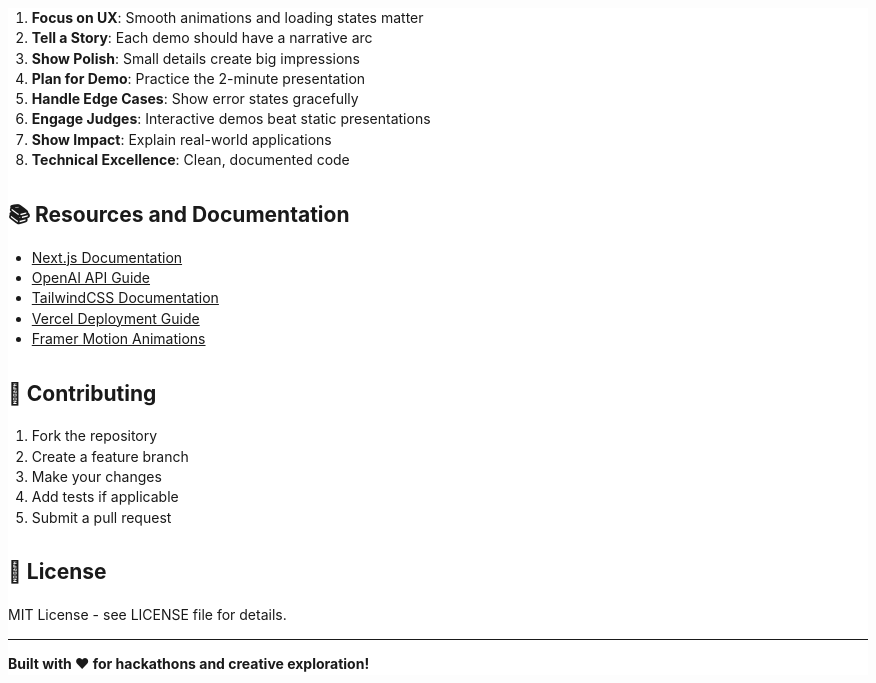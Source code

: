 1. **Focus on UX**: Smooth animations and loading states matter
2. **Tell a Story**: Each demo should have a narrative arc
3. **Show Polish**: Small details create big impressions
4. **Plan for Demo**: Practice the 2-minute presentation
5. **Handle Edge Cases**: Show error states gracefully
6. **Engage Judges**: Interactive demos beat static presentations
7. **Show Impact**: Explain real-world applications
8. **Technical Excellence**: Clean, documented code

## 📚 Resources and Documentation

- [Next.js Documentation](https://nextjs.org/docs)
- [OpenAI API Guide](https://platform.openai.com/docs)
- [TailwindCSS Documentation](https://tailwindcss.com/docs)
- [Vercel Deployment Guide](https://vercel.com/docs)
- [Framer Motion Animations](https://www.framer.com/motion/)

## 🤝 Contributing

1. Fork the repository
2. Create a feature branch
3. Make your changes
4. Add tests if applicable
5. Submit a pull request

## 📄 License

MIT License - see LICENSE file for details.

---

**Built with ❤️ for hackathons and creative exploration!**